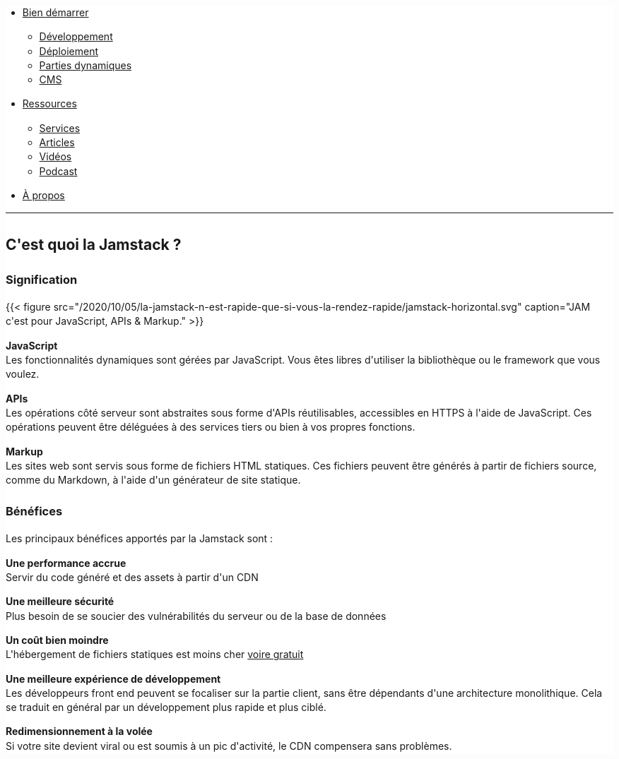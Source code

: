 - [Bien démarrer](#bien-démarrer)
  - [Développement](#développement)
  - [Déploiement](#déploiement)
  - [Parties dynamiques](#parties-dynamiques)
  - [CMS](#cms)

- [Ressources](#ressources)
  - [Services](#services)
  - [Articles](#articles)
  - [Vidéos](#vidéos)
  - [Podcast](#podcast)

- [À propos](#à-propos)

---

## C'est quoi la Jamstack ?

### Signification

{{< figure src="/2020/10/05/la-jamstack-n-est-rapide-que-si-vous-la-rendez-rapide/jamstack-horizontal.svg" caption="JAM c'est pour JavaScript, APIs & Markup." >}}

**JavaScript** \
Les fonctionnalités dynamiques sont gérées par JavaScript. Vous êtes libres d'utiliser la bibliothèque ou le framework que vous voulez.

**APIs** \
Les opérations côté serveur sont abstraites sous forme d'APIs réutilisables, accessibles en HTTPS à l'aide de JavaScript. Ces opérations peuvent être déléguées à des services tiers ou bien à vos propres fonctions.

**Markup** \
Les sites web sont servis sous forme de fichiers HTML statiques. Ces fichiers peuvent être générés à partir de fichiers source, comme du Markdown, à l'aide d'un générateur de site statique.

### Bénéfices

Les principaux bénéfices apportés par la Jamstack sont :

**Une performance accrue** \
Servir du code généré et des assets à partir d'un CDN

**Une meilleure sécurité** \
Plus besoin de se soucier des vulnérabilités du serveur ou de la base de données

**Un coût bien moindre** \
L'hébergement de fichiers statiques est moins cher [voire gratuit](https://netlify.com/)

**Une meilleure expérience de développement** \
Les développeurs front end peuvent se focaliser sur la partie client, sans être dépendants d'une architecture monolithique. Cela se traduit en général par un développement plus rapide et plus ciblé.

**Redimensionnement à la volée** \
Si votre site devient viral ou est soumis à un pic d'activité, le CDN compensera sans problèmes.
